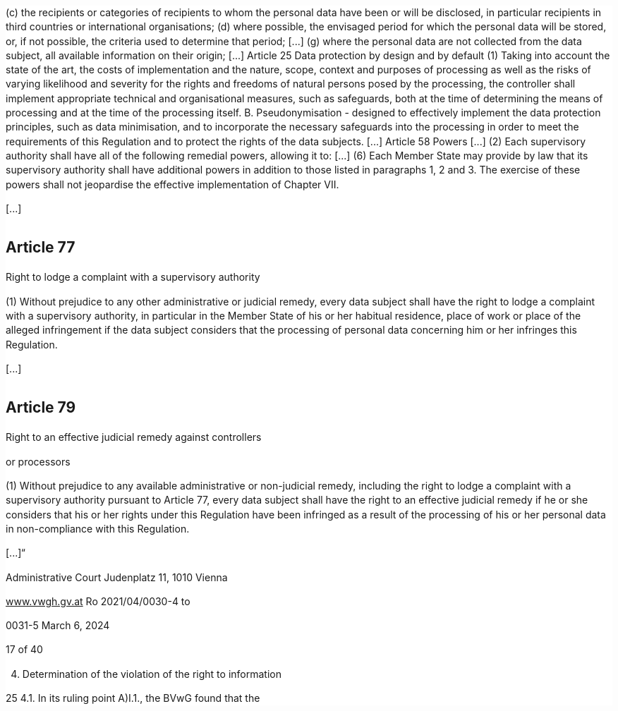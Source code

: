 (c) the recipients or categories of recipients to whom the personal data have been or will be disclosed, in particular recipients in third countries or international organisations; (d) where possible, the envisaged period for which the personal data will be stored, or, if not possible, the criteria used to determine that period; \[...\] (g) where the personal data are not collected from the data subject, all available information on their origin; \[...\] Article 25 Data protection by design and by default (1) Taking into account the state of the art, the costs of implementation and the nature, scope, context and purposes of processing as well as the risks of varying likelihood and severity for the rights and freedoms of natural persons posed by the processing, the controller shall implement appropriate technical and organisational measures, such as safeguards, both at the time of determining the means of processing and at the time of the processing itself. B. Pseudonymisation - designed to effectively implement the data protection principles, such as data minimisation, and to incorporate the necessary safeguards into the processing in order to meet the requirements of this Regulation and to protect the rights of the data subjects. \[...\] Article 58 Powers \[...\] (2) Each supervisory authority shall have all of the following remedial powers, allowing it to: \[...\] (6) Each Member State may provide by law that its supervisory authority shall have additional powers in addition to those listed in paragraphs 1, 2 and 3. The exercise of these powers shall not jeopardise the effective implementation of Chapter VII.

\[...\]
## Article 77

Right to lodge a complaint with a supervisory authority

(1) Without prejudice to any other administrative or judicial remedy, every data subject shall have the right to lodge a complaint with a supervisory authority, in particular in the Member State of his or her habitual residence, place of work or place of the alleged infringement if the data subject considers that the processing of personal data concerning him or her infringes this Regulation.

\[...\]

## Article 79

Right to an effective judicial remedy against controllers

or processors

(1) Without prejudice to any available administrative or non-judicial remedy, including the right to lodge a complaint with a supervisory authority pursuant to Article 77, every data subject shall have the right to an effective judicial remedy if he or she considers that his or her rights under this Regulation have been infringed as a result of the processing of his or her personal data in non-compliance with this Regulation.

\[...\]“

Administrative Court
Judenplatz 11, 1010 Vienna

www.vwgh.gv.at Ro 2021/04/0030-4 to

0031-5 March 6, 2024

17 of 40

4. Determination of the violation of the right to information

25 4.1. In its ruling point A)I.1., the BVwG found that the

